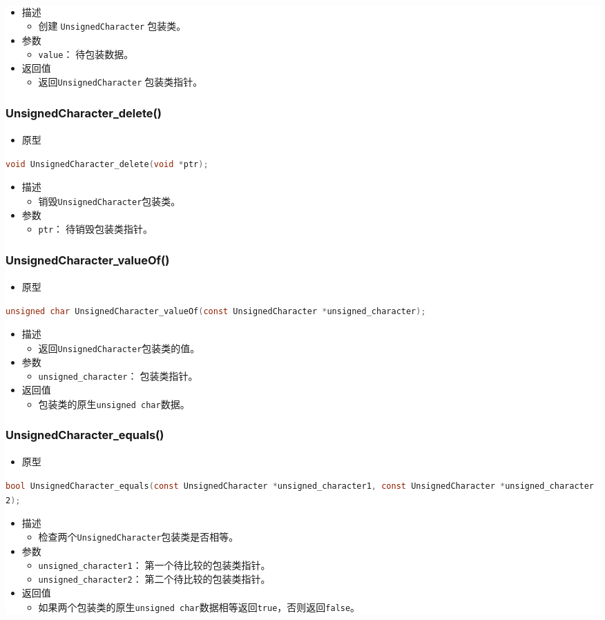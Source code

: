 - 描述
    - 创建 `UnsignedCharacter` 包装类。
- 参数
    - `value`： 待包装数据。
- 返回值
    - 返回`UnsignedCharacter` 包装类指针。



### UnsignedCharacter_delete()

- 原型

```c
void UnsignedCharacter_delete(void *ptr);
```

- 描述
    - 销毁`UnsignedCharacter`包装类。
- 参数
    - `ptr`： 待销毁包装类指针。



### UnsignedCharacter_valueOf()

- 原型

```c
unsigned char UnsignedCharacter_valueOf(const UnsignedCharacter *unsigned_character);
```

- 描述
    - 返回`UnsignedCharacter`包装类的值。
- 参数
    - `unsigned_character`： 包装类指针。
- 返回值
    - 包装类的原生`unsigned char`数据。



### UnsignedCharacter_equals()

- 原型

```c
bool UnsignedCharacter_equals(const UnsignedCharacter *unsigned_character1, const UnsignedCharacter *unsigned_character2);
```

- 描述
    - 检查两个`UnsignedCharacter`包装类是否相等。
- 参数
    - `unsigned_character1`： 第一个待比较的包装类指针。
    - `unsigned_character2`： 第二个待比较的包装类指针。
- 返回值
    - 如果两个包装类的原生`unsigned char`数据相等返回`true`，否则返回`false`。

